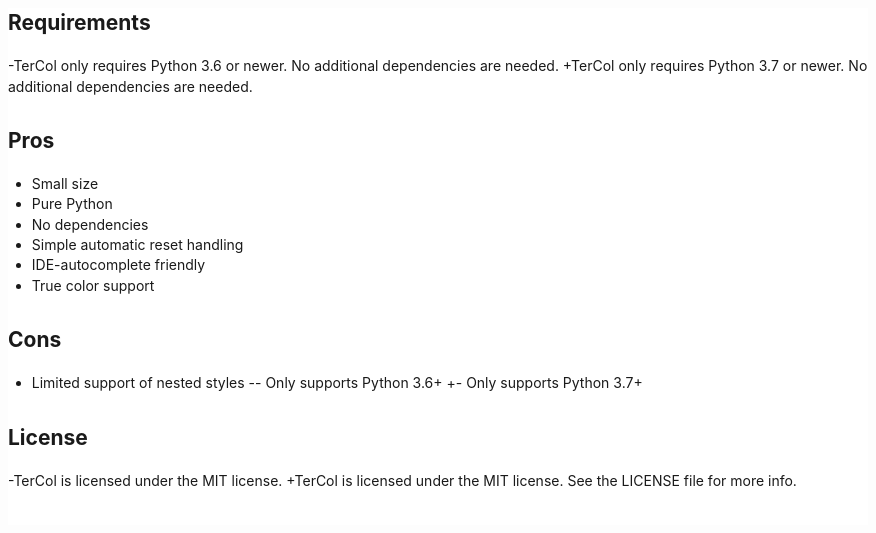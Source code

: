  ## Requirements
 
-TerCol only requires Python 3.6 or newer. No additional dependencies are needed.
+TerCol only requires Python 3.7 or newer. No additional dependencies are needed.
 
 ## Pros
 
 - Small size
 - Pure Python
 - No dependencies
 - Simple automatic reset handling
 - IDE-autocomplete friendly
 - True color support
 
 ## Cons
 
 - Limited support of nested styles
-- Only supports Python 3.6+
+- Only supports Python 3.7+
 
 ## License
 
-TerCol is licensed under the MIT license.
+TerCol is licensed under the MIT license. See the LICENSE file for more info.
```


